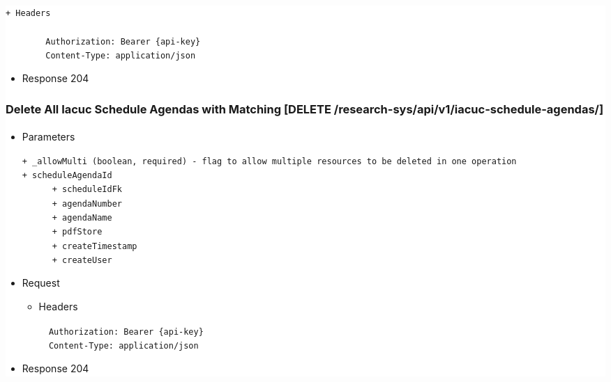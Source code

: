     + Headers

            Authorization: Bearer {api-key}
            Content-Type: application/json

+ Response 204

### Delete All Iacuc Schedule Agendas with Matching [DELETE /research-sys/api/v1/iacuc-schedule-agendas/]

+ Parameters

      + _allowMulti (boolean, required) - flag to allow multiple resources to be deleted in one operation
      + scheduleAgendaId
            + scheduleIdFk
            + agendaNumber
            + agendaName
            + pdfStore
            + createTimestamp
            + createUser

      
+ Request

    + Headers

            Authorization: Bearer {api-key}
            Content-Type: application/json

+ Response 204
